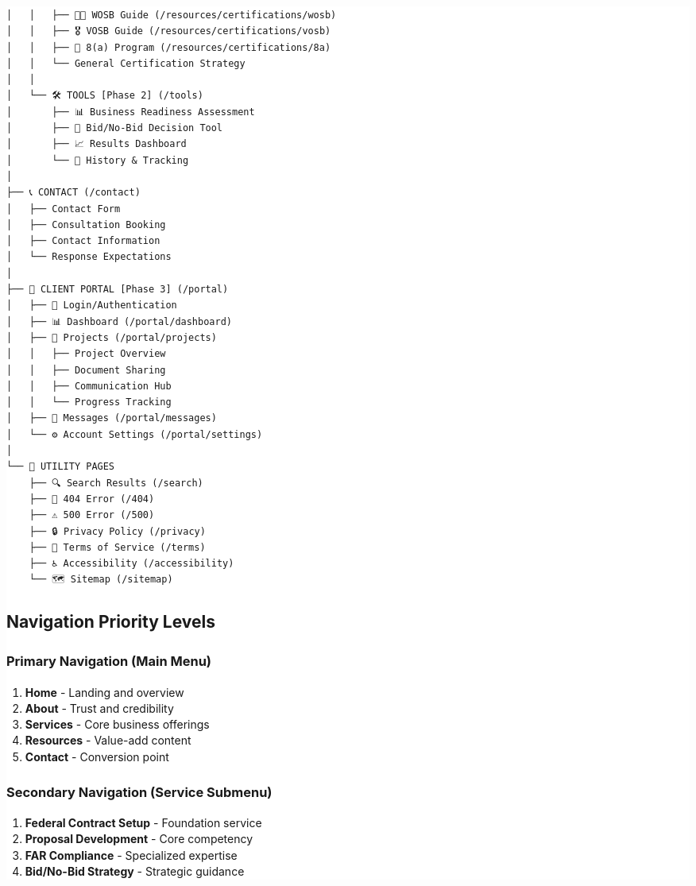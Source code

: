 ```
│   │   ├── 👩‍💼 WOSB Guide (/resources/certifications/wosb)
│   │   ├── 🎖️ VOSB Guide (/resources/certifications/vosb)
│   │   ├── 🔄 8(a) Program (/resources/certifications/8a)
│   │   └── General Certification Strategy
│   │
│   └── 🛠️ TOOLS [Phase 2] (/tools)
│       ├── 📊 Business Readiness Assessment
│       ├── 🤖 Bid/No-Bid Decision Tool
│       ├── 📈 Results Dashboard
│       └── 💾 History & Tracking
│
├── 📞 CONTACT (/contact)
│   ├── Contact Form
│   ├── Consultation Booking
│   ├── Contact Information
│   └── Response Expectations
│
├── 🔐 CLIENT PORTAL [Phase 3] (/portal)
│   ├── 🔑 Login/Authentication
│   ├── 📊 Dashboard (/portal/dashboard)
│   ├── 📁 Projects (/portal/projects)
│   │   ├── Project Overview
│   │   ├── Document Sharing
│   │   ├── Communication Hub
│   │   └── Progress Tracking
│   ├── 💬 Messages (/portal/messages)
│   └── ⚙️ Account Settings (/portal/settings)
│
└── 🔗 UTILITY PAGES
    ├── 🔍 Search Results (/search)
    ├── 🚫 404 Error (/404)
    ├── ⚠️ 500 Error (/500)
    ├── 🔒 Privacy Policy (/privacy)
    ├── 📜 Terms of Service (/terms)
    ├── ♿ Accessibility (/accessibility)
    └── 🗺️ Sitemap (/sitemap)
```

## Navigation Priority Levels

### Primary Navigation (Main Menu)
1. **Home** - Landing and overview
2. **About** - Trust and credibility
3. **Services** - Core business offerings
4. **Resources** - Value-add content
5. **Contact** - Conversion point

### Secondary Navigation (Service Submenu)
1. **Federal Contract Setup** - Foundation service
2. **Proposal Development** - Core competency
3. **FAR Compliance** - Specialized expertise
4. **Bid/No-Bid Strategy** - Strategic guidance
